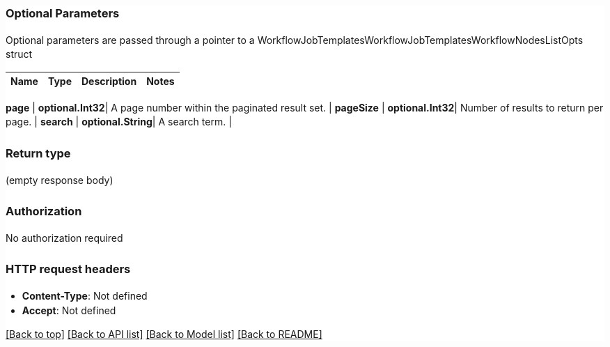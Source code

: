 ### Optional Parameters

Optional parameters are passed through a pointer to a WorkflowJobTemplatesWorkflowJobTemplatesWorkflowNodesListOpts struct


Name | Type | Description  | Notes
------------- | ------------- | ------------- | -------------

 **page** | **optional.Int32**| A page number within the paginated result set. | 
 **pageSize** | **optional.Int32**| Number of results to return per page. | 
 **search** | **optional.String**| A search term. | 

### Return type

 (empty response body)

### Authorization

No authorization required

### HTTP request headers

- **Content-Type**: Not defined
- **Accept**: Not defined

[[Back to top]](#) [[Back to API list]](../README.md#documentation-for-api-endpoints)
[[Back to Model list]](../README.md#documentation-for-models)
[[Back to README]](../README.md)

